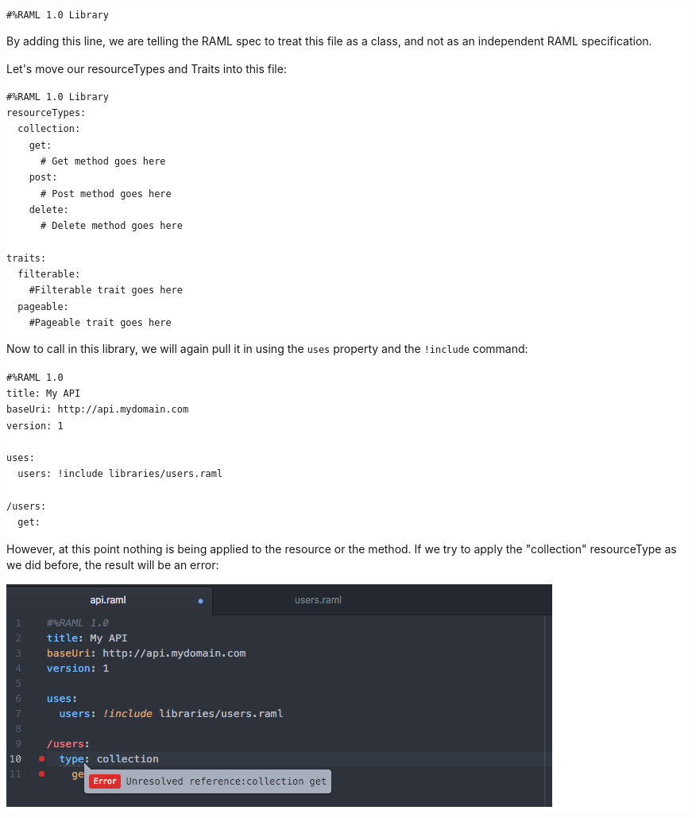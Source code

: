 	#%RAML 1.0 Library

By adding this line, we are telling the RAML spec to treat this file as a class, and not as an independent RAML specification.

Let's move our resourceTypes and Traits into this file:

	#%RAML 1.0 Library
	resourceTypes:
	  collection:
	    get:
	      # Get method goes here
	    post:
	      # Post method goes here
	    delete:
	      # Delete method goes here

	traits:
	  filterable:
	    #Filterable trait goes here
	  pageable:
	    #Pageable trait goes here

Now to call in this library, we will again pull it in using the `uses` property and the `!include` command:

	#%RAML 1.0
	title: My API
	baseUri: http://api.mydomain.com
	version: 1

	uses:
	  users: !include libraries/users.raml

	/users:		  
	  get:

However, at this point nothing is being applied to the resource or the method.  If we try to apply the "collection" resourceType as we did before, the result will be an error:

![](pngs/raml_019.png)
